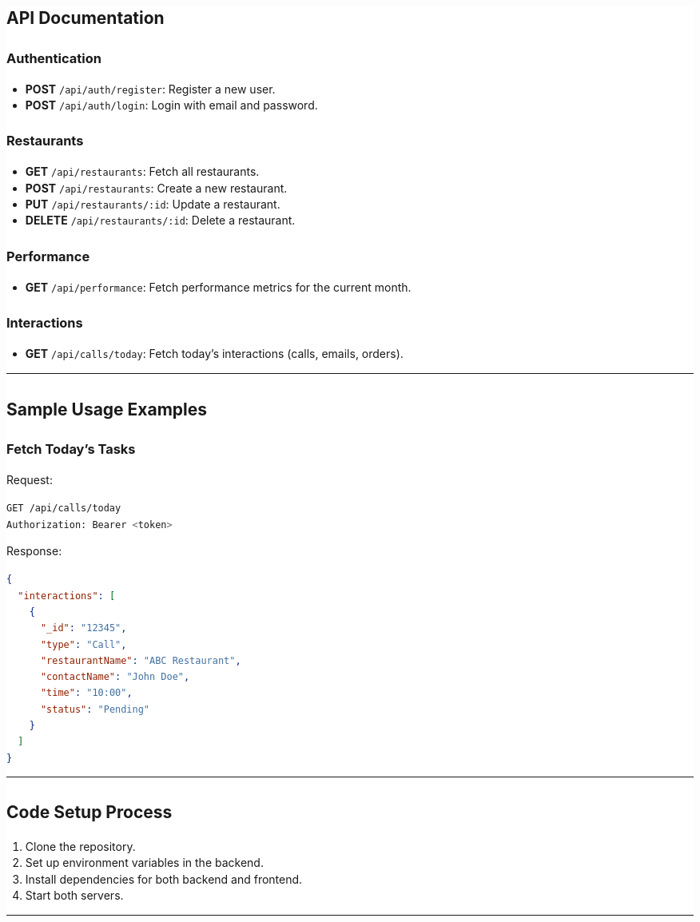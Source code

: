 
## API Documentation
### Authentication
- **POST** `/api/auth/register`: Register a new user.
- **POST** `/api/auth/login`: Login with email and password.

### Restaurants
- **GET** `/api/restaurants`: Fetch all restaurants.
- **POST** `/api/restaurants`: Create a new restaurant.
- **PUT** `/api/restaurants/:id`: Update a restaurant.
- **DELETE** `/api/restaurants/:id`: Delete a restaurant.

### Performance
- **GET** `/api/performance`: Fetch performance metrics for the current month.

### Interactions
- **GET** `/api/calls/today`: Fetch today’s interactions (calls, emails, orders).

---

## Sample Usage Examples
### Fetch Today’s Tasks
Request:
```bash
GET /api/calls/today
Authorization: Bearer <token>
```
Response:
```json
{
  "interactions": [
    {
      "_id": "12345",
      "type": "Call",
      "restaurantName": "ABC Restaurant",
      "contactName": "John Doe",
      "time": "10:00",
      "status": "Pending"
    }
  ]
}
```

---

## Code Setup Process
1. Clone the repository.
2. Set up environment variables in the backend.
3. Install dependencies for both backend and frontend.
4. Start both servers.

---